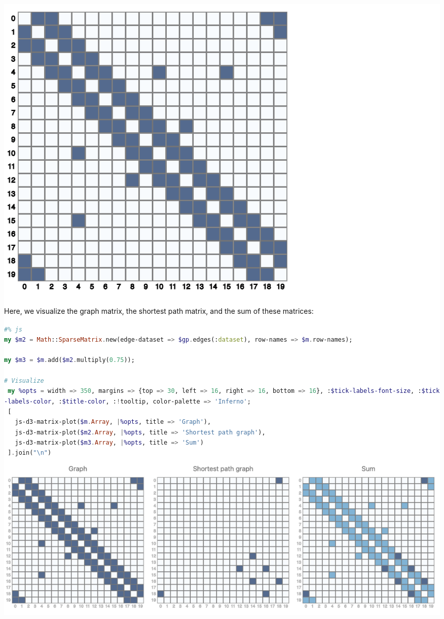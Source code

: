 ![](./Diagrams/Sparse-matrix-neat-examples/Random-graph-matrix-plot.png)

Here, we visualize the graph matrix, the shortest path matrix, and the sum of these matrices:

```raku
#% js
my $m2 = Math::SparseMatrix.new(edge-dataset => $gp.edges(:dataset), row-names => $m.row-names);

my $m3 = $m.add($m2.multiply(0.75));

# Visualize
 my %opts = width => 350, margins => {top => 30, left => 16, right => 16, bottom => 16}, :$tick-labels-font-size, :$tick-labels-color, :$title-color, :!tooltip, color-palette => 'Inferno';
 [
   js-d3-matrix-plot($m.Array, |%opts, title => 'Graph'),
   js-d3-matrix-plot($m2.Array, |%opts, title => 'Shortest path graph'),
   js-d3-matrix-plot($m3.Array, |%opts, title => 'Sum')
 ].join("\n")
```

![](./Diagrams/Sparse-matrix-neat-examples/Random-graph-shortest-path-and-sum-matrix-plots.png)